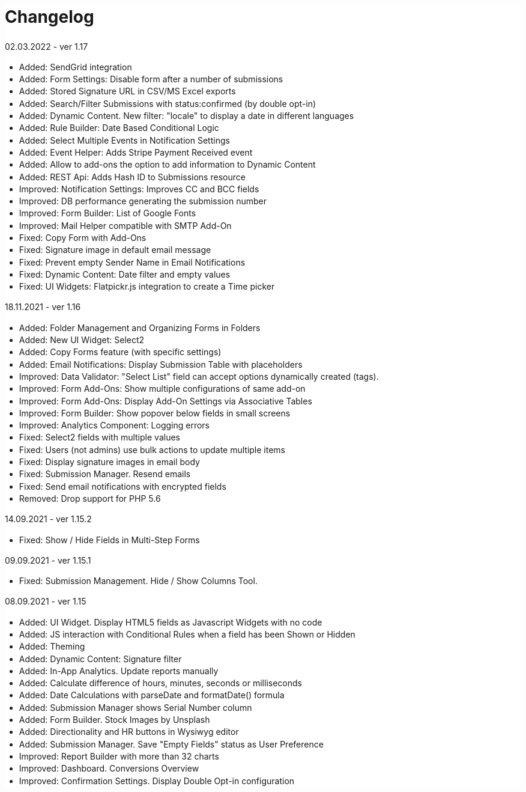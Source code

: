 # Changelog

02.03.2022 - ver 1.17

- Added: SendGrid integration
- Added: Form Settings: Disable form after a number of submissions
- Added: Stored Signature URL in CSV/MS Excel exports
- Added: Search/Filter Submissions with status:confirmed (by double opt-in)
- Added: Dynamic Content. New filter: "locale" to display a date in different languages
- Added: Rule Builder: Date Based Conditional Logic
- Added: Select Multiple Events in Notification Settings
- Added: Event Helper: Adds Stripe Payment Received event
- Added: Allow to add-ons the option to add information to Dynamic Content
- Added: REST Api: Adds Hash ID to Submissions resource
- Improved: Notification Settings: Improves CC and BCC fields
- Improved: DB performance generating the submission number
- Improved: Form Builder: List of Google Fonts
- Improved: Mail Helper compatible with SMTP Add-On
- Fixed: Copy Form with Add-Ons
- Fixed: Signature image in default email message
- Fixed: Prevent empty Sender Name in Email Notifications
- Fixed: Dynamic Content: Date filter and empty values
- Fixed: UI Widgets: Flatpickr.js integration to create a Time picker


18.11.2021 - ver 1.16

- Added: Folder Management and Organizing Forms in Folders
- Added: New UI Widget: Select2
- Added: Copy Forms feature (with specific settings)
- Added: Email Notifications: Display Submission Table with placeholders
- Improved: Data Validator: "Select List" field can accept options dynamically created (tags).
- Improved: Form Add-Ons: Show multiple configurations of same add-on
- Improved: Form Add-Ons: Display Add-On Settings via Associative Tables
- Improved: Form Builder: Show popover below fields in small screens
- Improved: Analytics Component: Logging errors
- Fixed: Select2 fields with multiple values
- Fixed: Users (not admins) use bulk actions to update multiple items
- Fixed: Display signature images in email body
- Fixed: Submission Manager. Resend emails
- Fixed: Send email notifications with encrypted fields
- Removed: Drop support for PHP 5.6

14.09.2021 - ver 1.15.2

- Fixed: Show / Hide Fields in Multi-Step Forms

09.09.2021 - ver 1.15.1

- Fixed: Submission Management. Hide / Show Columns Tool.

08.09.2021 - ver 1.15

- Added: UI Widget. Display HTML5 fields as Javascript Widgets with no code
- Added: JS interaction with Conditional Rules when a field has been Shown or Hidden
- Added: Theming
- Added: Dynamic Content: Signature filter
- Added: In-App Analytics. Update reports manually
- Added: Calculate difference of hours, minutes, seconds or milliseconds
- Added: Date Calculations with parseDate and formatDate() formula
- Added: Submission Manager shows Serial Number column
- Added: Form Builder. Stock Images by Unsplash
- Added: Directionality and HR buttons in Wysiwyg editor
- Added: Submission Manager. Save "Empty Fields" status as User Preference
- Improved: Report Builder with more than 32 charts
- Improved: Dashboard. Conversions Overview
- Improved: Confirmation Settings. Display Double Opt-in configuration